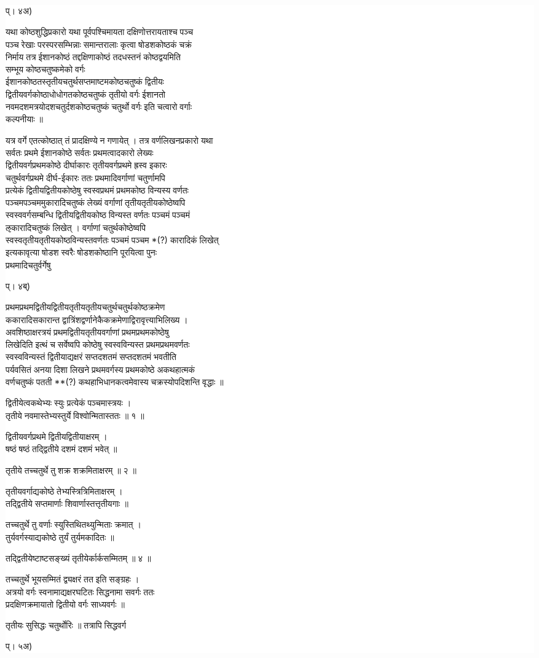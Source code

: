   
प्। ४अ)  
  
यथा कोष्ठशुद्धिप्रकारो यथा पूर्वपश्चिमायता दक्षिणोत्तरायताश्च पञ्च   
पञ्च रेखाः परस्परसम्भिन्नाः समान्तरालाः कृत्वा षोडशकोष्ठकं चक्रं   
निर्माय तत्र ईशानकोष्ठं तद्दक्षिणाकोष्ठं तदधस्तनं कोष्ठद्वयमिति   
सम्भूय कोष्ठचतुष्कमेको वर्गः   
ईशानकोष्ठतस्तृतीयचतुर्थसप्तमाष्टमकोष्ठचतुष्कं द्वितीयः   
द्वितीयवर्गकोष्ठाधोधोगतकोष्ठचतुष्कं तृतीयो वर्गः ईशानतो   
नवमदशमत्रयोदशचतुर्दशकोष्ठचतुष्कं चतुर्थो वर्गः इति चत्वारो वर्गाः   
कल्पनीयाः ॥  
  
यत्र वर्गे एतत्कोष्ठात् तं प्रादक्षिण्ये न गणायेत् । तत्र वर्णलिखनप्रकारो यथा   
सर्वतः प्रथमे ईशानकोष्ठे सर्वतः प्रथमत्वादकारो लेख्यः   
द्वितीयवर्गप्रथमकोष्ठे दीर्घाकारः तृतीयवर्गप्रथमे ह्रस्व इकारः   
चतुर्थवर्गप्रथमे दीर्घ-ईकारः ततः प्रथमादिवर्गाणां चतुर्णामपि   
प्रत्येकं द्वितीयद्वितीयकोष्ठेषु स्वस्वप्रथमं प्रथमकोष्ठ विन्यस्य वर्णतः   
पञ्चमपञ्चममुकारादिचतुष्कं लेख्यं वर्गाणां तृतीयतृतीयकोष्ठेष्वपि   
स्वस्ववर्गसम्बन्धि द्वितीयद्वितीयकोष्ठ विन्यस्त वर्णतः पञ्चमं पञ्चमं   
ऌकारादिचतुष्कं लिखेत् । वर्गाणां चतुर्थकोष्ठेष्वपि   
स्वस्वतृतीयतृतीयकोष्ठविन्यस्तवर्णतः पञ्चमं पञ्चम *(?) कारादिकं लिखेत्   
इत्यकावृत्या षोडश स्वरैः षोडशकोष्ठानि पूरयित्वा पुनः   
प्रथमादिचतुर्वर्गेषु   
  
प्। ४ब्)  
  
प्रथमप्रथमद्वितीयद्वितीयतृतीयतृतीयचतुर्थचतुर्थकोष्ठक्रमेण   
ककारादिसकारान्त द्वात्रिंशद्वर्णानेकैकक्रमेणाद्विरावृत्त्याभिलिख्य ।   
अवशिष्ठाक्षरत्रयं प्रथमद्वितीयतृतीयवर्गाणां प्रथमप्रथमकोष्ठेषु   
लिखेदिति इत्थं च सर्वेष्वपि कोष्ठेषु स्वस्वविन्यस्त प्रथमप्रथमवर्णतः   
स्वस्वविन्यस्तं द्वितीयाद्यक्षरं सप्तदशतमं सप्तदशतमं भवतीति   
पर्यवसितं अनया दिशा लिखने प्रथमवर्गस्य प्रथमकोष्ठे अकथहात्मकं   
वर्णचतुष्कं पतती **(?) कथहाभिधानकत्वमेवास्य चक्रस्योपदिशन्ति वृद्धाः ॥  
  
द्वितीयेत्वकथेभ्यः स्युः प्रत्येकं पञ्चमास्त्रयः ।  
तृतीये नवमास्तेभ्यस्तुर्ये विश्वोन्मितास्ततः ॥ १ ॥  
  
द्वितीयवर्गप्रथमे द्वितीयद्वितीयाक्षरम् ।  
षष्ठं षष्ठं तद्द्वितीये दशमं दशमं भवेत् ॥  
  
तृतीये तच्चतुर्थे तु शक्र शक्रमिताक्षरम् ॥ २ ॥  
  
तृतीयवर्गाद्यकोष्ठे तेभ्यस्त्रित्रिमिताक्षरम् ।  
तद्द्वितीये सप्तमार्णाः शिवार्णास्तत्तृतीयगाः ॥  
  
तच्चतुर्थे तु वर्णाः स्युस्तिथितथ्युन्मिताः क्रमात् ।  
तुर्यवर्गस्याद्यकोष्ठे तुर्यं तुर्यमकादितः ॥  
  
तद्द्वितीयेष्टाष्टसङ्ख्यं तृतीयेर्कार्कसम्मितम् ॥ ४ ॥  
  
तच्चतुर्थे भूयसम्मितं द्व्यक्षरं तत इति सङ्ग्रहः ।  
अत्रयो वर्गः स्वनामाद्यक्षरघटितः सिद्धनामा सवर्गः ततः   
प्रदक्षिणक्रमायातो द्वितीयो वर्गः साध्यवर्गः ॥  
  
तृतीयः सुसिद्धः चतुर्थोरिः ॥ तत्रापि सिद्धवर्ग   
  
प्। ५अ)  
  